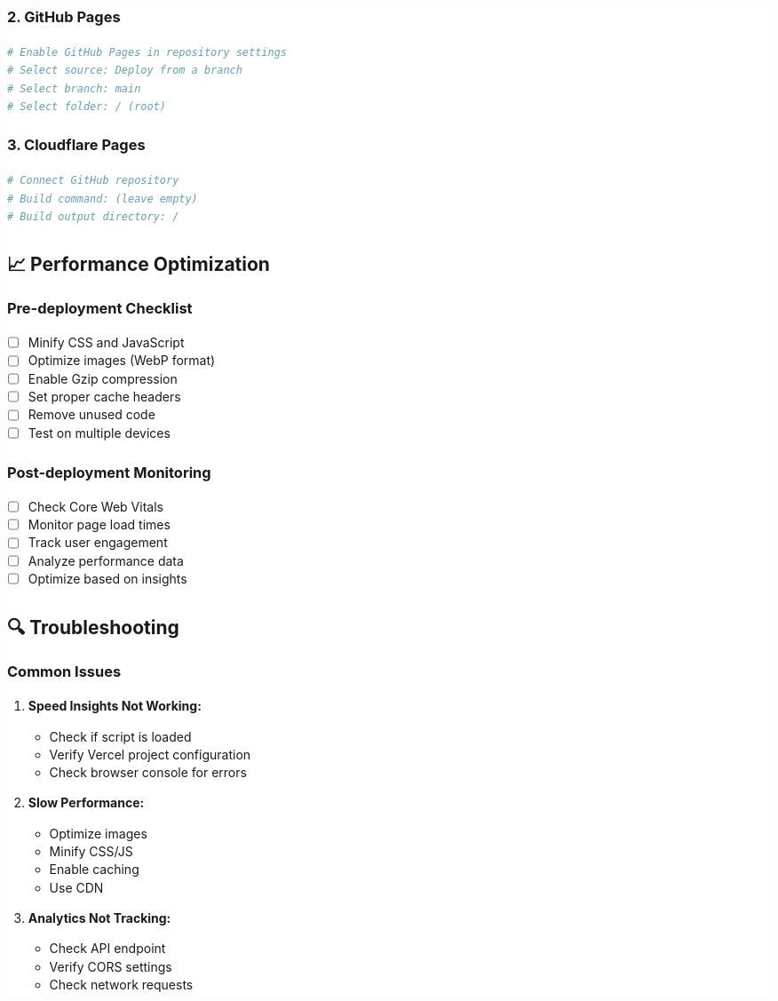 ### 2. GitHub Pages
```bash
# Enable GitHub Pages in repository settings
# Select source: Deploy from a branch
# Select branch: main
# Select folder: / (root)
```

### 3. Cloudflare Pages
```bash
# Connect GitHub repository
# Build command: (leave empty)
# Build output directory: /
```

## 📈 Performance Optimization

### Pre-deployment Checklist

- [ ] Minify CSS and JavaScript
- [ ] Optimize images (WebP format)
- [ ] Enable Gzip compression
- [ ] Set proper cache headers
- [ ] Remove unused code
- [ ] Test on multiple devices

### Post-deployment Monitoring

- [ ] Check Core Web Vitals
- [ ] Monitor page load times
- [ ] Track user engagement
- [ ] Analyze performance data
- [ ] Optimize based on insights

## 🔍 Troubleshooting

### Common Issues

1. **Speed Insights Not Working:**
   - Check if script is loaded
   - Verify Vercel project configuration
   - Check browser console for errors

2. **Slow Performance:**
   - Optimize images
   - Minify CSS/JS
   - Enable caching
   - Use CDN

3. **Analytics Not Tracking:**
   - Check API endpoint
   - Verify CORS settings
   - Check network requests
